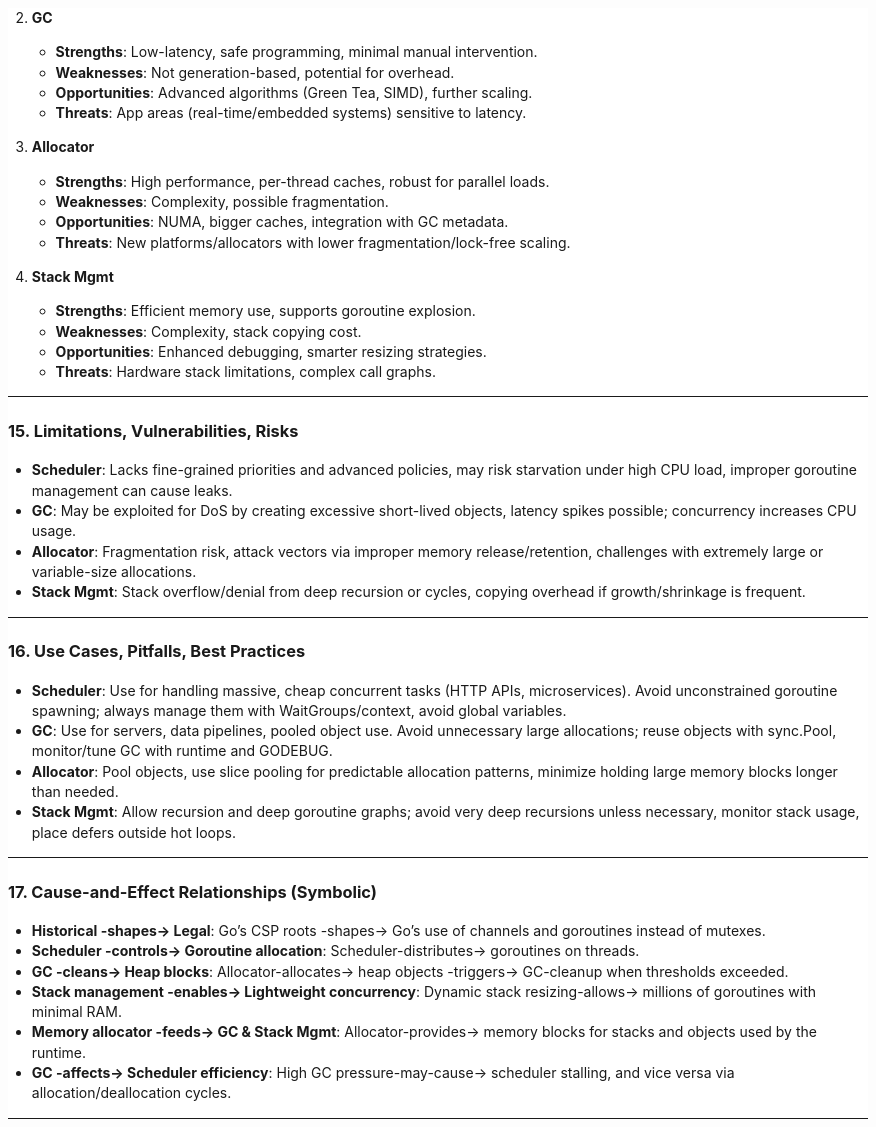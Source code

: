 2. **GC**
   - **Strengths**: Low-latency, safe programming, minimal manual intervention.
   - **Weaknesses**: Not generation-based, potential for overhead.
   - **Opportunities**: Advanced algorithms (Green Tea, SIMD), further scaling.
   - **Threats**: App areas (real-time/embedded systems) sensitive to latency.

3. **Allocator**
   - **Strengths**: High performance, per-thread caches, robust for parallel loads.
   - **Weaknesses**: Complexity, possible fragmentation.
   - **Opportunities**: NUMA, bigger caches, integration with GC metadata.
   - **Threats**: New platforms/allocators with lower fragmentation/lock-free scaling.

4. **Stack Mgmt**
   - **Strengths**: Efficient memory use, supports goroutine explosion.
   - **Weaknesses**: Complexity, stack copying cost.
   - **Opportunities**: Enhanced debugging, smarter resizing strategies.
   - **Threats**: Hardware stack limitations, complex call graphs.

---

### 15. Limitations, Vulnerabilities, Risks

- **Scheduler**: Lacks fine-grained priorities and advanced policies, may risk starvation under high CPU load, improper goroutine management can cause leaks.
- **GC**: May be exploited for DoS by creating excessive short-lived objects, latency spikes possible; concurrency increases CPU usage.
- **Allocator**: Fragmentation risk, attack vectors via improper memory release/retention, challenges with extremely large or variable-size allocations.
- **Stack Mgmt**: Stack overflow/denial from deep recursion or cycles, copying overhead if growth/shrinkage is frequent.

---

### 16. Use Cases, Pitfalls, Best Practices

- **Scheduler**: Use for handling massive, cheap concurrent tasks (HTTP APIs, microservices). Avoid unconstrained goroutine spawning; always manage them with WaitGroups/context, avoid global variables.
- **GC**: Use for servers, data pipelines, pooled object use. Avoid unnecessary large allocations; reuse objects with sync.Pool, monitor/tune GC with runtime and GODEBUG.
- **Allocator**: Pool objects, use slice pooling for predictable allocation patterns, minimize holding large memory blocks longer than needed.
- **Stack Mgmt**: Allow recursion and deep goroutine graphs; avoid very deep recursions unless necessary, monitor stack usage, place defers outside hot loops.

---

### 17. Cause-and-Effect Relationships (Symbolic)

- **Historical -shapes-> Legal**: Go’s CSP roots -shapes-> Go’s use of channels and goroutines instead of mutexes.
- **Scheduler -controls-> Goroutine allocation**: Scheduler-distributes-> goroutines on threads.
- **GC -cleans-> Heap blocks**: Allocator-allocates-> heap objects -triggers-> GC-cleanup when thresholds exceeded.
- **Stack management -enables-> Lightweight concurrency**: Dynamic stack resizing-allows-> millions of goroutines with minimal RAM.
- **Memory allocator -feeds-> GC & Stack Mgmt**: Allocator-provides-> memory blocks for stacks and objects used by the runtime.
- **GC -affects-> Scheduler efficiency**: High GC pressure-may-cause-> scheduler stalling, and vice versa via allocation/deallocation cycles.

---